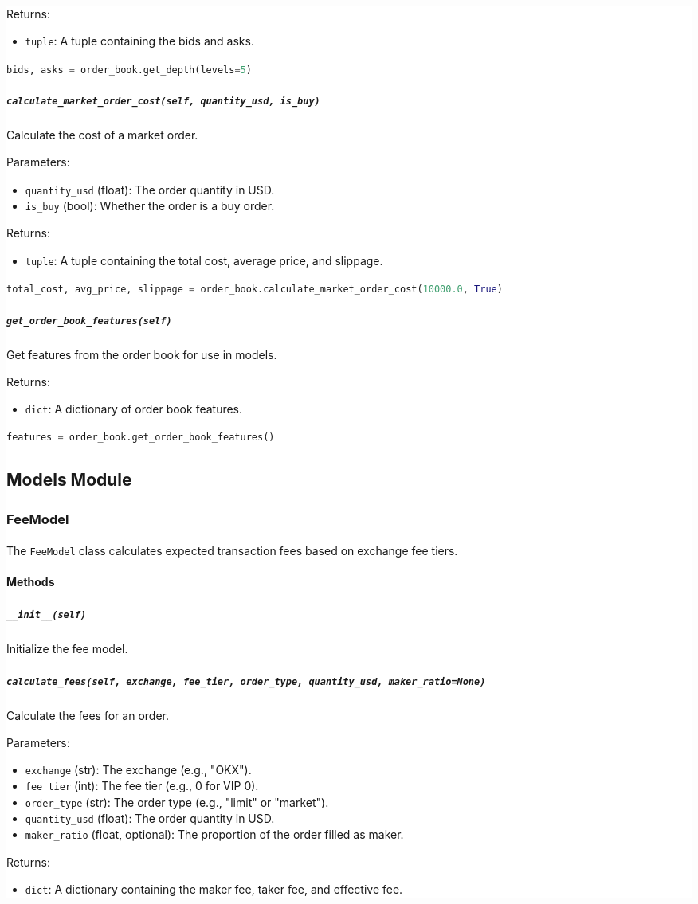 Returns:
- `tuple`: A tuple containing the bids and asks.

```python
bids, asks = order_book.get_depth(levels=5)
```

##### `calculate_market_order_cost(self, quantity_usd, is_buy)`
Calculate the cost of a market order.

Parameters:
- `quantity_usd` (float): The order quantity in USD.
- `is_buy` (bool): Whether the order is a buy order.

Returns:
- `tuple`: A tuple containing the total cost, average price, and slippage.

```python
total_cost, avg_price, slippage = order_book.calculate_market_order_cost(10000.0, True)
```

##### `get_order_book_features(self)`
Get features from the order book for use in models.

Returns:
- `dict`: A dictionary of order book features.

```python
features = order_book.get_order_book_features()
```

## Models Module

### FeeModel

The `FeeModel` class calculates expected transaction fees based on exchange fee tiers.

#### Methods

##### `__init__(self)`
Initialize the fee model.

##### `calculate_fees(self, exchange, fee_tier, order_type, quantity_usd, maker_ratio=None)`
Calculate the fees for an order.

Parameters:
- `exchange` (str): The exchange (e.g., "OKX").
- `fee_tier` (int): The fee tier (e.g., 0 for VIP 0).
- `order_type` (str): The order type (e.g., "limit" or "market").
- `quantity_usd` (float): The order quantity in USD.
- `maker_ratio` (float, optional): The proportion of the order filled as maker.

Returns:
- `dict`: A dictionary containing the maker fee, taker fee, and effective fee.
